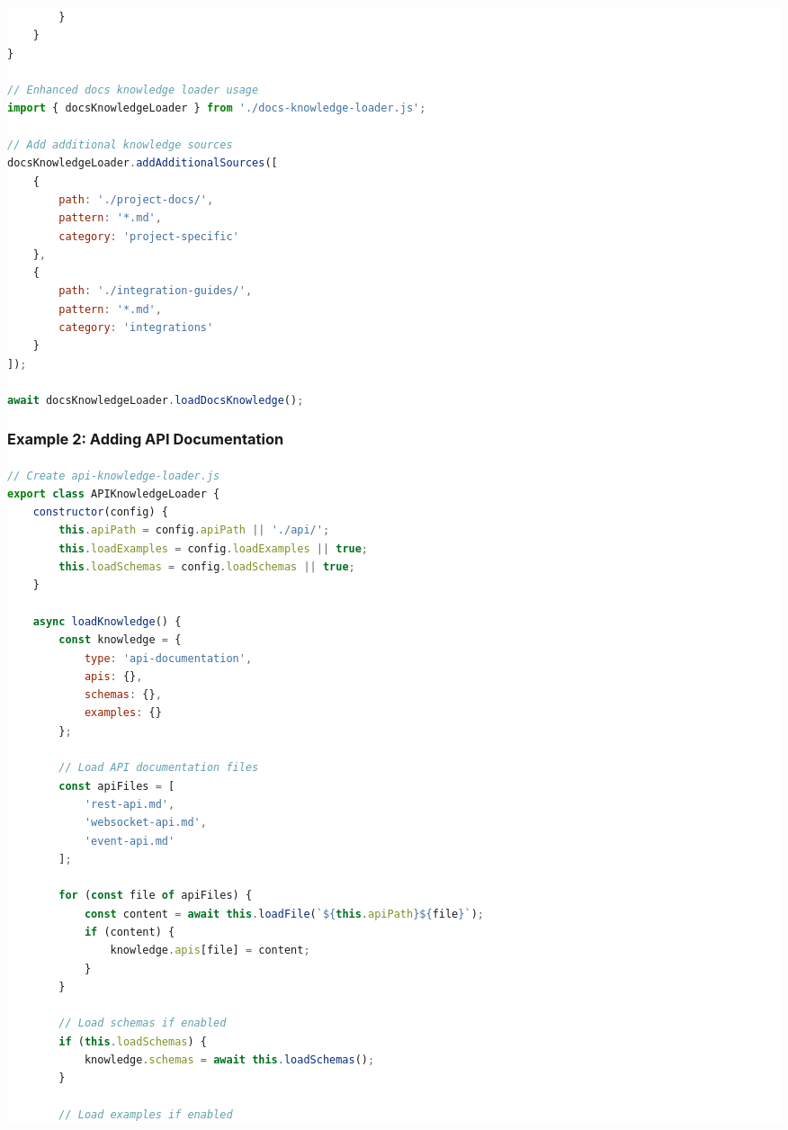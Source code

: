 ```javascript
        }
    }
}

// Enhanced docs knowledge loader usage
import { docsKnowledgeLoader } from './docs-knowledge-loader.js';

// Add additional knowledge sources
docsKnowledgeLoader.addAdditionalSources([
    {
        path: './project-docs/',
        pattern: '*.md',
        category: 'project-specific'
    },
    {
        path: './integration-guides/',
        pattern: '*.md', 
        category: 'integrations'
    }
]);

await docsKnowledgeLoader.loadDocsKnowledge();
```

### Example 2: Adding API Documentation

```javascript
// Create api-knowledge-loader.js
export class APIKnowledgeLoader {
    constructor(config) {
        this.apiPath = config.apiPath || './api/';
        this.loadExamples = config.loadExamples || true;
        this.loadSchemas = config.loadSchemas || true;
    }
    
    async loadKnowledge() {
        const knowledge = {
            type: 'api-documentation',
            apis: {},
            schemas: {},
            examples: {}
        };
        
        // Load API documentation files
        const apiFiles = [
            'rest-api.md',
            'websocket-api.md', 
            'event-api.md'
        ];
        
        for (const file of apiFiles) {
            const content = await this.loadFile(`${this.apiPath}${file}`);
            if (content) {
                knowledge.apis[file] = content;
            }
        }
        
        // Load schemas if enabled
        if (this.loadSchemas) {
            knowledge.schemas = await this.loadSchemas();
        }
        
        // Load examples if enabled  
```
